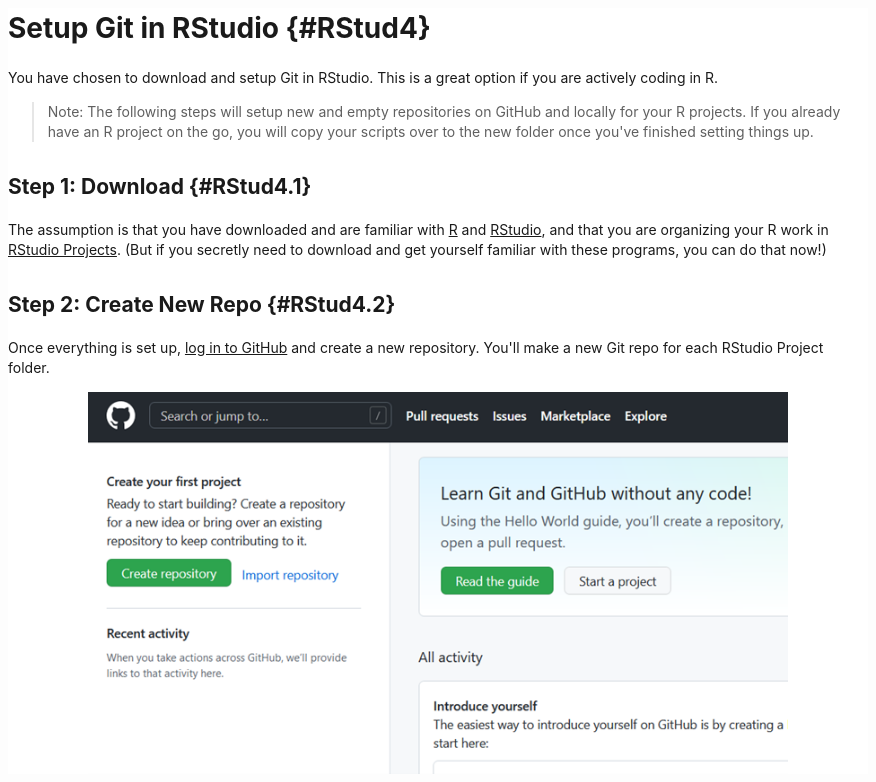 # Setup Git in RStudio {#RStud4}



You have chosen to download and setup Git in RStudio. This is a great option if you are actively coding in R.

> Note: The following steps will setup new and empty repositories on GitHub and locally for your R projects. If you already have an R project on the go, you will copy your scripts over to the new folder once you've finished setting things up.

## Step 1: Download {#RStud4.1}

The assumption is that you have downloaded and are familiar with [R](https://cran.r-project.org/bin/windows/base/) and [RStudio](https://www.rstudio.com/products/rstudio/download/), and that you are organizing your R work in [RStudio Projects](https://support.rstudio.com/hc/en-us/articles/200526207-Using-RStudio-Projects). (But if you secretly need to download and get yourself familiar with these programs, you can do that now!)

## Step 2: Create New Repo {#RStud4.2}

Once everything is set up, [log in to GitHub](#Git2.5) and create a new repository. You'll make a new Git repo for each RStudio Project folder.

<img src="images/Git4a.PNG" width="700px" style="display: block; margin: auto;" />
